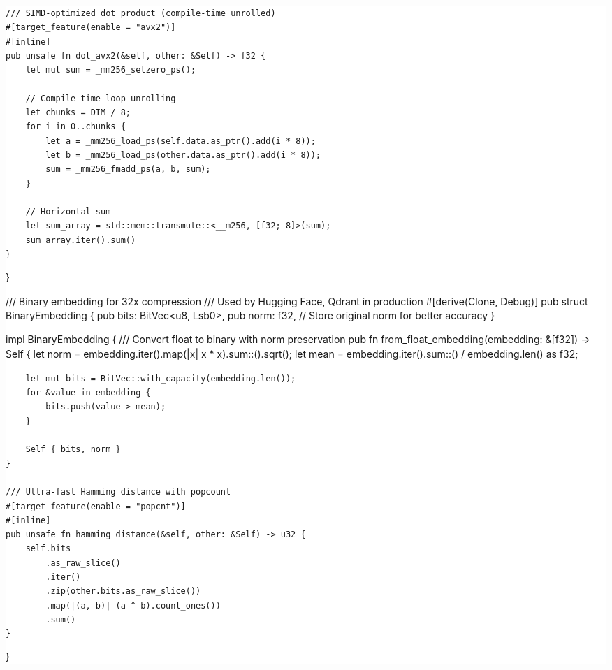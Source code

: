     /// SIMD-optimized dot product (compile-time unrolled)
    #[target_feature(enable = "avx2")]
    #[inline]
    pub unsafe fn dot_avx2(&self, other: &Self) -> f32 {
        let mut sum = _mm256_setzero_ps();
        
        // Compile-time loop unrolling
        let chunks = DIM / 8;
        for i in 0..chunks {
            let a = _mm256_load_ps(self.data.as_ptr().add(i * 8));
            let b = _mm256_load_ps(other.data.as_ptr().add(i * 8));
            sum = _mm256_fmadd_ps(a, b, sum);
        }
        
        // Horizontal sum
        let sum_array = std::mem::transmute::<__m256, [f32; 8]>(sum);
        sum_array.iter().sum()
    }
}

/// Binary embedding for 32x compression
/// Used by Hugging Face, Qdrant in production
#[derive(Clone, Debug)]
pub struct BinaryEmbedding {
    pub bits: BitVec<u8, Lsb0>,
    pub norm: f32, // Store original norm for better accuracy
}

impl BinaryEmbedding {
    /// Convert float to binary with norm preservation
    pub fn from_float_embedding(embedding: &[f32]) -> Self {
        let norm = embedding.iter().map(|x| x * x).sum::<f32>().sqrt();
        let mean = embedding.iter().sum::<f32>() / embedding.len() as f32;
        
        let mut bits = BitVec::with_capacity(embedding.len());
        for &value in embedding {
            bits.push(value > mean);
        }
        
        Self { bits, norm }
    }

    /// Ultra-fast Hamming distance with popcount
    #[target_feature(enable = "popcnt")]
    #[inline]
    pub unsafe fn hamming_distance(&self, other: &Self) -> u32 {
        self.bits
            .as_raw_slice()
            .iter()
            .zip(other.bits.as_raw_slice())
            .map(|(a, b)| (a ^ b).count_ones())
            .sum()
    }
}
